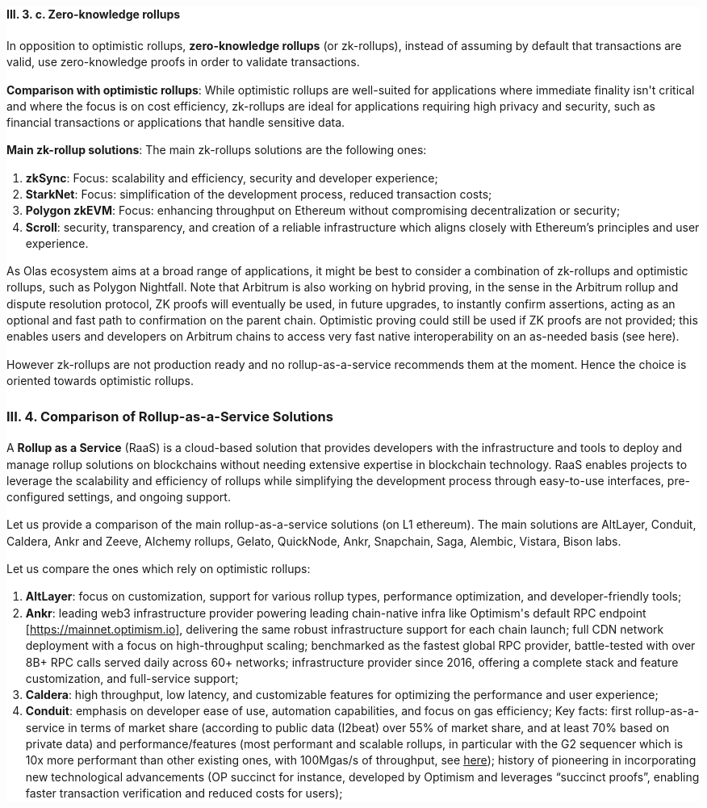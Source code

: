 
#### III. 3. c. Zero-knowledge rollups 

In opposition to optimistic rollups, **zero-knowledge rollups** (or zk-rollups), instead of assuming by default that transactions are valid, use zero-knowledge proofs in order to validate transactions.

**Comparison with optimistic rollups**: 
While optimistic rollups are well-suited for applications where immediate finality isn't critical and where the focus is on cost efficiency, zk-rollups are ideal for applications requiring high privacy and security, such as financial transactions or applications that handle sensitive data.

**Main zk-rollup solutions**:
The main zk-rollups solutions are the following ones: 

1. **zkSync**: Focus: scalability and efficiency, security and developer experience;
2. **StarkNet**: Focus: simplification of the development process, reduced transaction costs;
3. **Polygon zkEVM**: Focus: enhancing throughput on Ethereum without compromising decentralization or ​​security;
4. **Scroll**: security, transparency, and creation of a reliable infrastructure which aligns closely with Ethereum’s principles and user experience.

As Olas ecosystem aims at a broad range of applications, it might be best to consider a combination of zk-rollups and optimistic rollups, such as Polygon Nightfall. Note that Arbitrum is also working on hybrid proving, in the sense in the Arbitrum rollup and dispute resolution protocol, ZK proofs will eventually be used, in future upgrades, to instantly confirm assertions, acting as an optional and fast path to confirmation on the parent chain. Optimistic proving could still be used if ZK proofs are not provided; this enables users and developers on Arbitrum chains to access very fast native interoperability on an as-needed basis (see here).

However zk-rollups are not production ready and no rollup-as-a-service recommends them at the moment. Hence the choice is oriented towards optimistic rollups. 


### III. 4. Comparison of Rollup-as-a-Service Solutions

A **Rollup as a Service** (RaaS) is a cloud-based solution that provides developers with the infrastructure and tools to deploy and manage rollup solutions on blockchains without needing extensive expertise in blockchain technology. RaaS enables projects to leverage the scalability and efficiency of rollups while simplifying the development process through easy-to-use interfaces, pre-configured settings, and ongoing support.

Let us provide a comparison of the main rollup-as-a-service solutions (on L1 ethereum). 
The main solutions are AltLayer, Conduit, Caldera, Ankr and Zeeve, Alchemy rollups, Gelato, QuickNode, Ankr, Snapchain, Saga, Alembic, Vistara, Bison labs. 

Let us compare the ones which rely on optimistic rollups:  

1. **AltLayer**: focus on customization, support for various rollup types, performance optimization, and developer-friendly tools;
2. **Ankr**:  leading web3 infrastructure provider powering leading chain-native infra like Optimism's default RPC endpoint [https://mainnet.optimism.io], delivering the same robust infrastructure support for each chain launch; full CDN network deployment with a focus on high-throughput scaling; benchmarked as the fastest global RPC provider, battle-tested with over 8B+ RPC calls served daily across 60+ networks; infrastructure provider since 2016, offering a complete stack and feature customization, and full-service support;
3. **Caldera**: high throughput, low latency, and customizable features for optimizing the performance and user experience;
4. **Conduit**: emphasis on developer ease of use, automation capabilities, and focus on gas efficiency; Key facts: first rollup-as-a-service in terms of market share (according to public data (I2beat) over 55% of market share, and at least 70% based on private data) and performance/features (most performant and scalable rollups, in particular with the G2 sequencer which is 10x more performant than other existing ones, with 100Mgas/s of throughput, see [here](https://cryptonewsland.com/conduit-g2s-100-mgas-s-sets-new-standard-for-onchain-games-and-dexs/)); history of pioneering in incorporating new technological advancements (OP succinct for instance, developed by Optimism and leverages “succinct proofs”, enabling faster transaction verification and reduced costs for users); 